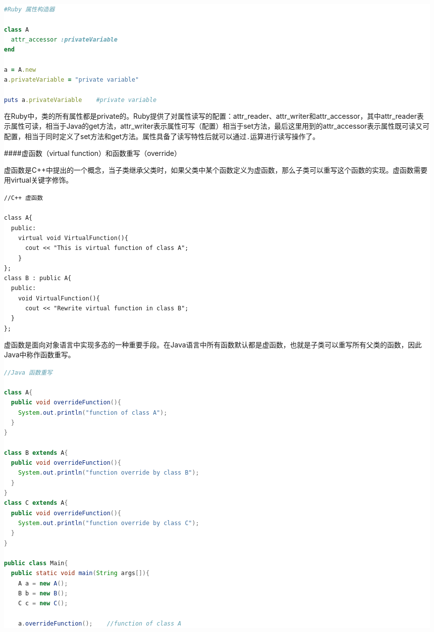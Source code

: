 ```ruby
#Ruby 属性构造器

class A
  attr_accessor :privateVariable
end

a = A.new
a.privateVariable = "private variable"

puts a.privateVariable    #private variable
```
在Ruby中，类的所有属性都是private的。Ruby提供了对属性读写的配置：attr\_reader、attr\_writer和attr\_accessor，其中attr\_reader表示属性可读，相当于Java的get方法，attr\_writer表示属性可写（配置）相当于set方法，最后这里用到的attr_accessor表示属性既可读又可配置，相当于同时定义了set方法和get方法。属性具备了读写特性后就可以通过`.`运算进行读写操作了。


####虚函数（virtual function）和函数重写（override）

虚函数是C++中提出的一个概念，当子类继承父类时，如果父类中某个函数定义为虚函数，那么子类可以重写这个函数的实现。虚函数需要用virtual关键字修饰。

```c-plus
//C++ 虚函数

class A{
  public:
    virtual void VirtualFunction(){
      cout << "This is virtual function of class A";
    }
};
class B : public A{
  public:
    void VirtualFunction(){
      cout << "Rewrite virtual function in class B";
  }
};
```

虚函数是面向对象语言中实现多态的一种重要手段。在Java语言中所有函数默认都是虚函数，也就是子类可以重写所有父类的函数，因此Java中称作函数重写。

```java
//Java 函数重写

class A{
  public void overrideFunction(){
    System.out.println("function of class A");
  }
}

class B extends A{
  public void overrideFunction(){
    System.out.println("function override by class B");
  }
}
class C extends A{
  public void overrideFunction(){
    System.out.println("function override by class C");
  }
}

public class Main{
  public static void main(String args[]){
    A a = new A();
    B b = new B();
    C c = new C();

    a.overrideFunction();    //function of class A
```